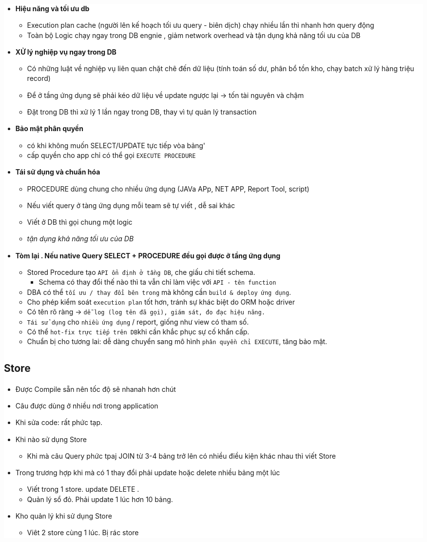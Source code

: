 -   **Hiệu năng và tối ưu db**

    -   Execution plan cache (người lên kế hoạch tối ưu query - biên dịch) chạy nhiều lần thì nhanh hơn query động
    -   Toàn bộ Logic chạy ngay trong DB engnie , giảm network overhead và tận dụng khả năng tối ưu của DB

-   **XỬ lý nghiệp vụ ngay trong DB**

    -   Có những luật về nghiệp vụ liên quan chặt chẽ đến dữ liệu (tính toán số dư, phân bổ tồn kho, chạy batch xử lý hàng triệu record)

    -   Để ở tầng ứng dụng sẽ phải kéo dữ liệu về update ngược lại -> tốn tài nguyên và chậm

    -   Đặt trong DB thì xử lý 1 lần ngay trong DB, thay vì tự quản lý transaction

-   **Bảo mật phân quyền**
    -   có khi không muốn SELECT/UPDATE tực tiếp vòa bảng'
    -   cấp quyền cho app chỉ có thể gọi `EXECUTE PROCEDURE`
-   **Tái sử dụng và chuẩn hóa**

    -   PROCEDURE dùng chung cho nhiều ứng dụng (JAVa APp, NET APP, Report Tool, script)
    -   Nếu viết query ở tàng ứng dụng mỗi team sẽ tự viết , dễ sai khác
    -   Viết ở DB thì gọi chung một logic

    -   _tận dụng khả năng tối ưu của DB_

-   **Tòm lại . Nếu native Query SELECT + PROCEDURE đều gọi được ở tầng ứng dụng**
    -   Stored Procedure tạo `API ổn định ở tầng DB`, che giấu chi tiết schema.
        -   Schema có thay đổi thế nào thì ta vẫn chỉ làm việc với `API - tên function`
    -   DBA có thể `tối ưu / thay đổi bên trong` mà không cần `build & deploy ứng dụng`.
    -   Cho phép kiểm soát `execution plan` tốt hơn, tránh sự khác biệt do ORM hoặc driver
    -   Có tên rõ ràng → `dễ log (log tên đã gọi), giám sát, đo đạc hiệu năng.`
    -   `Tái sử dụng` cho `nhiều ứng dụng` / report, giống như view có tham số.
    -   Có thể `hot-fix trực tiếp trên DB`khi cần khắc phục sự cố khẩn cấp.
    -   Chuẩn bị cho tương lai: dễ dàng chuyển sang mô hình `phân quyền chỉ EXECUTE`, tăng bảo mật.

## Store 

- Được Compile sẵn nên tốc độ sẽ nhanah hơn chút
- Câu được dùng ở nhiều nơi trong application
- Khi sửa code: rất phức tạp. 

- Khi nào sử dụng Store
    - Khi mà câu Query phức tpaj JOIN từ 3-4 bảng trở lên có nhiều điều kiện khác nhau thì viết Store
    
- Trong trương hợp khi mà có 1 thay đổi phải update hoặc delete nhiều bảng một lúc 
    - Viết trong 1 store. update DELETE . 
    - Quản lý sổ đỏ. Phải update 1 lúc hơn 10 bảng. 

- Kho quản lý khi sử dụng Store
    - Viêt 2 store cùng 1 lúc. Bị rác store


### 

